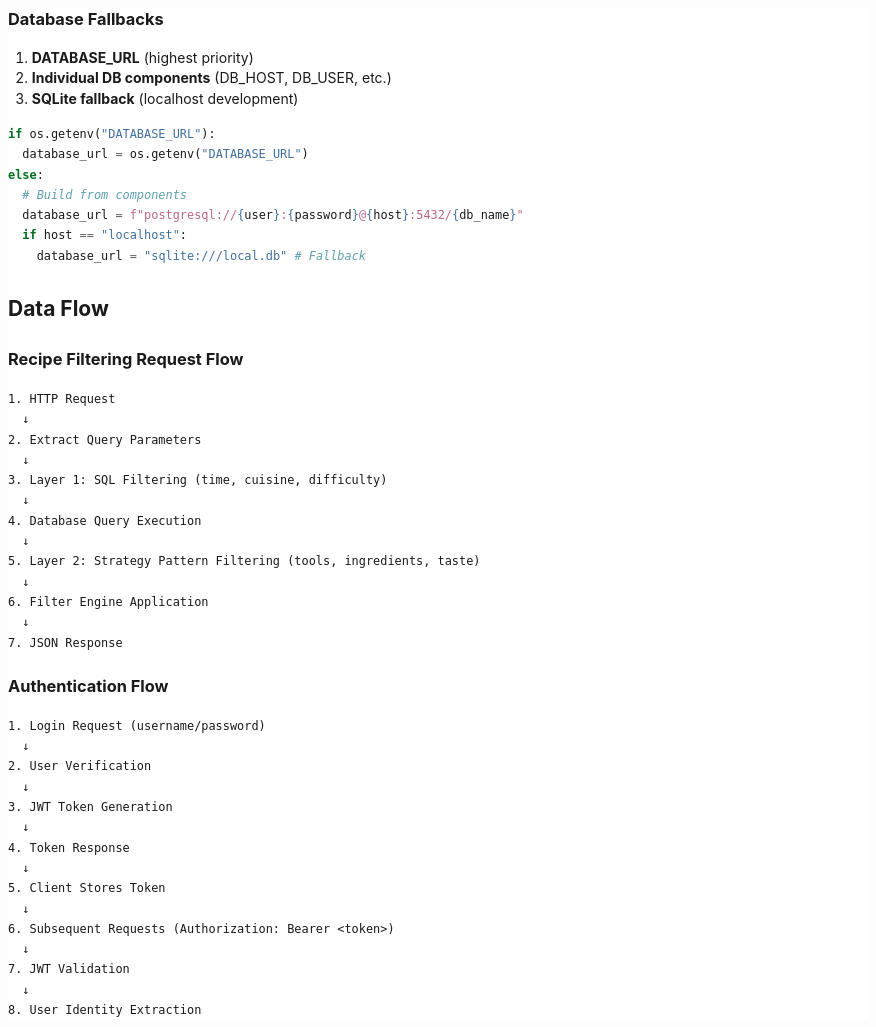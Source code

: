 ### Database Fallbacks

1. **DATABASE_URL** (highest priority)
2. **Individual DB components** (DB_HOST, DB_USER, etc.)
3. **SQLite fallback** (localhost development)

```python
if os.getenv("DATABASE_URL"):
  database_url = os.getenv("DATABASE_URL")
else:
  # Build from components
  database_url = f"postgresql://{user}:{password}@{host}:5432/{db_name}"
  if host == "localhost":
    database_url = "sqlite:///local.db" # Fallback
```

## Data Flow

### Recipe Filtering Request Flow

```
1. HTTP Request
  ↓
2. Extract Query Parameters
  ↓
3. Layer 1: SQL Filtering (time, cuisine, difficulty)
  ↓
4. Database Query Execution
  ↓
5. Layer 2: Strategy Pattern Filtering (tools, ingredients, taste)
  ↓
6. Filter Engine Application
  ↓
7. JSON Response
```

### Authentication Flow

```
1. Login Request (username/password)
  ↓
2. User Verification
  ↓
3. JWT Token Generation
  ↓
4. Token Response
  ↓
5. Client Stores Token
  ↓
6. Subsequent Requests (Authorization: Bearer <token>)
  ↓
7. JWT Validation
  ↓
8. User Identity Extraction
```
